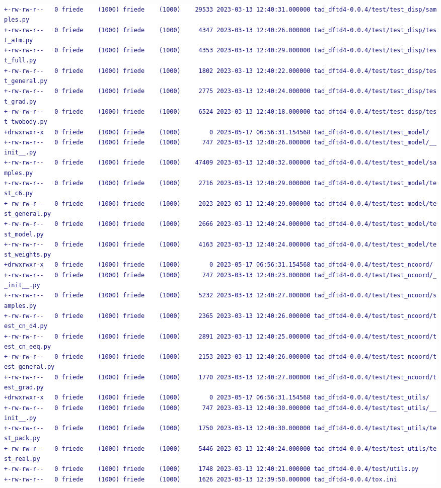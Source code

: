 ```diff
+-rw-rw-r--   0 friede    (1000) friede    (1000)    29533 2023-03-13 12:40:31.000000 tad_dftd4-0.0.4/test/test_disp/samples.py
+-rw-rw-r--   0 friede    (1000) friede    (1000)     4347 2023-03-13 12:40:26.000000 tad_dftd4-0.0.4/test/test_disp/test_atm.py
+-rw-rw-r--   0 friede    (1000) friede    (1000)     4353 2023-03-13 12:40:29.000000 tad_dftd4-0.0.4/test/test_disp/test_full.py
+-rw-rw-r--   0 friede    (1000) friede    (1000)     1802 2023-03-13 12:40:22.000000 tad_dftd4-0.0.4/test/test_disp/test_general.py
+-rw-rw-r--   0 friede    (1000) friede    (1000)     2775 2023-03-13 12:40:24.000000 tad_dftd4-0.0.4/test/test_disp/test_grad.py
+-rw-rw-r--   0 friede    (1000) friede    (1000)     6524 2023-03-13 12:40:18.000000 tad_dftd4-0.0.4/test/test_disp/test_twobody.py
+drwxrwxr-x   0 friede    (1000) friede    (1000)        0 2023-05-17 06:56:31.154568 tad_dftd4-0.0.4/test/test_model/
+-rw-rw-r--   0 friede    (1000) friede    (1000)      747 2023-03-13 12:40:26.000000 tad_dftd4-0.0.4/test/test_model/__init__.py
+-rw-rw-r--   0 friede    (1000) friede    (1000)    47409 2023-03-13 12:40:32.000000 tad_dftd4-0.0.4/test/test_model/samples.py
+-rw-rw-r--   0 friede    (1000) friede    (1000)     2716 2023-03-13 12:40:29.000000 tad_dftd4-0.0.4/test/test_model/test_c6.py
+-rw-rw-r--   0 friede    (1000) friede    (1000)     2023 2023-03-13 12:40:29.000000 tad_dftd4-0.0.4/test/test_model/test_general.py
+-rw-rw-r--   0 friede    (1000) friede    (1000)     2666 2023-03-13 12:40:24.000000 tad_dftd4-0.0.4/test/test_model/test_model.py
+-rw-rw-r--   0 friede    (1000) friede    (1000)     4163 2023-03-13 12:40:24.000000 tad_dftd4-0.0.4/test/test_model/test_weights.py
+drwxrwxr-x   0 friede    (1000) friede    (1000)        0 2023-05-17 06:56:31.154568 tad_dftd4-0.0.4/test/test_ncoord/
+-rw-rw-r--   0 friede    (1000) friede    (1000)      747 2023-03-13 12:40:23.000000 tad_dftd4-0.0.4/test/test_ncoord/__init__.py
+-rw-rw-r--   0 friede    (1000) friede    (1000)     5232 2023-03-13 12:40:27.000000 tad_dftd4-0.0.4/test/test_ncoord/samples.py
+-rw-rw-r--   0 friede    (1000) friede    (1000)     2365 2023-03-13 12:40:26.000000 tad_dftd4-0.0.4/test/test_ncoord/test_cn_d4.py
+-rw-rw-r--   0 friede    (1000) friede    (1000)     2891 2023-03-13 12:40:25.000000 tad_dftd4-0.0.4/test/test_ncoord/test_cn_eeq.py
+-rw-rw-r--   0 friede    (1000) friede    (1000)     2153 2023-03-13 12:40:26.000000 tad_dftd4-0.0.4/test/test_ncoord/test_general.py
+-rw-rw-r--   0 friede    (1000) friede    (1000)     1770 2023-03-13 12:40:27.000000 tad_dftd4-0.0.4/test/test_ncoord/test_grad.py
+drwxrwxr-x   0 friede    (1000) friede    (1000)        0 2023-05-17 06:56:31.154568 tad_dftd4-0.0.4/test/test_utils/
+-rw-rw-r--   0 friede    (1000) friede    (1000)      747 2023-03-13 12:40:30.000000 tad_dftd4-0.0.4/test/test_utils/__init__.py
+-rw-rw-r--   0 friede    (1000) friede    (1000)     1750 2023-03-13 12:40:30.000000 tad_dftd4-0.0.4/test/test_utils/test_pack.py
+-rw-rw-r--   0 friede    (1000) friede    (1000)     5446 2023-03-13 12:40:24.000000 tad_dftd4-0.0.4/test/test_utils/test_real.py
+-rw-rw-r--   0 friede    (1000) friede    (1000)     1748 2023-03-13 12:40:21.000000 tad_dftd4-0.0.4/test/utils.py
+-rw-rw-r--   0 friede    (1000) friede    (1000)     1626 2023-03-13 12:39:50.000000 tad_dftd4-0.0.4/tox.ini
```
